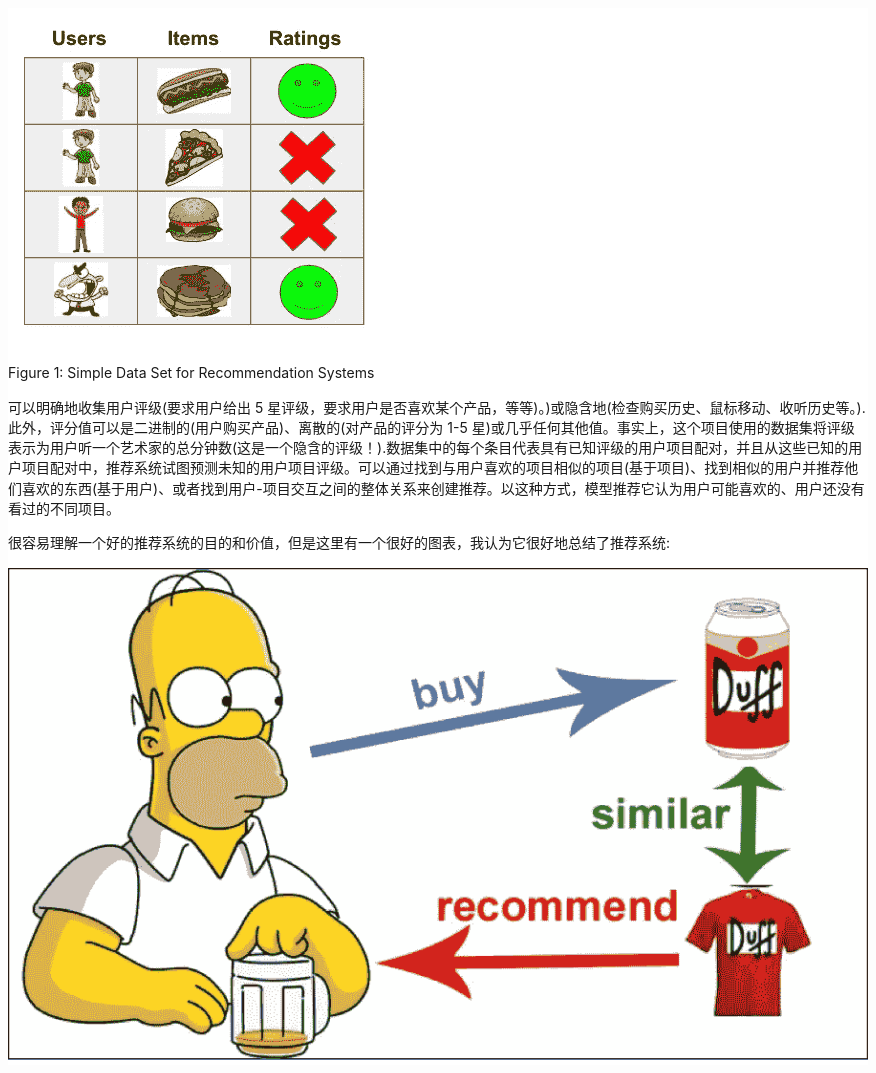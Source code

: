 ![](img/15c82381ca98999ff20b79bbf9af59cd.png)

Figure 1: Simple Data Set for Recommendation Systems

可以明确地收集用户评级(要求用户给出 5 星评级，要求用户是否喜欢某个产品，等等)。)或隐含地(检查购买历史、鼠标移动、收听历史等。).此外，评分值可以是二进制的(用户购买产品)、离散的(对产品的评分为 1-5 星)或几乎任何其他值。事实上，这个项目使用的数据集将评级表示为用户听一个艺术家的总分钟数(这是一个隐含的评级！).数据集中的每个条目代表具有已知评级的用户项目配对，并且从这些已知的用户项目配对中，推荐系统试图预测未知的用户项目评级。可以通过找到与用户喜欢的项目相似的项目(基于项目)、找到相似的用户并推荐他们喜欢的东西(基于用户)、或者找到用户-项目交互之间的整体关系来创建推荐。以这种方式，模型推荐它认为用户可能喜欢的、用户还没有看过的不同项目。

很容易理解一个好的推荐系统的目的和价值，但是这里有一个很好的图表，我认为它很好地总结了推荐系统:

![](img/9bc0f2c142cbf0474600f177eeb713ab.png)
